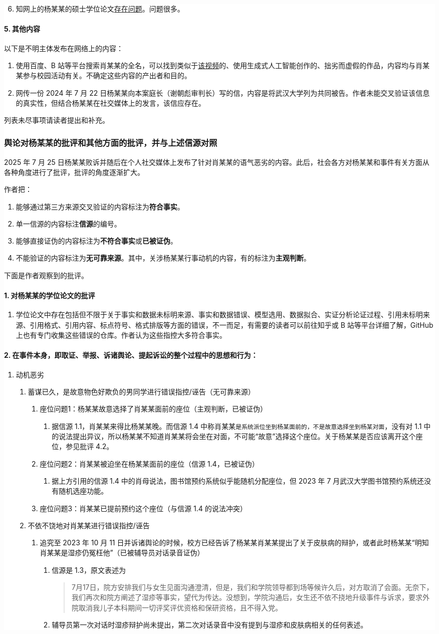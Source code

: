 6. 知网上的杨某某的硕士学位论文[存在问题](https://zhuanlan.zhihu.com/p/1932931783806161969)。问题很多。

#### 5. 其他内容

以下是不明主体发布在网络上的内容：

1. 使用百度、B 站等平台搜索肖某某的全名，可以找到类似于[该视频](https://www.bilibili.com/video/BV13C41187iw/)的、使用生成式人工智能创作的、拙劣而虚假的作品，内容均与肖某某参与校园活动有关。不确定这些内容的产出者和目的。

2. 网传一份 2024 年 7 月 22 日杨某某向本案庭长（谢朝彪审判长）写的信，内容是将武汉大学列为共同被告。作者未能交叉验证该信息的真实性，但结合杨某某在社交媒体上的发言，该信应存在。

列表未尽事项请读者提出和补充。

### 舆论对杨某某的批评和其他方面的批评，并与上述信源对照

2025 年 7 月 25 日杨某某败诉并随后在个人社交媒体上发布了针对肖某某的语气恶劣的内容。此后，社会各方对杨某某和事件有关方面从各种角度进行了批评，批评的角度逐渐扩大。

作者把：

1. 能够通过第三方来源交叉验证的内容标注为**符合事实**。

2. 单一信源的内容标注**信源**的编号。

3. 能够直接证伪的内容标注为**不符合事实**或**已被证伪**。

4. 不能验证的内容标注为**无可靠来源**。其中，关涉杨某某行事动机的内容，有的标注为**主观判断**。

下面是作者观察到的批评。

#### 1. 对杨某某的学位论文的批评

1. 学位论文中存在包括但不限于关于事实和数据未标明来源、事实和数据错误、模型选用、数据拟合、实证分析论证过程、引用未标明来源、引用格式、引用内容、标点符号、格式排版等方面的错误，不一而足，有需要的读者可以前往知乎或 B 站等平台详细了解，GitHub 上也有专门收集这些错误的仓库。作者认为这些指控大多符合事实。

#### 2. 在事件本身，即取证、举报、诉诸舆论、提起诉讼的整个过程中的思想和行为：

1. 动机恶劣

    1. 蓄谋已久，是故意物色好欺负的男同学进行错误指控/诬告（无可靠来源）

        1. 座位问题1：杨某某故意选择了肖某某面前的座位（主观判断，已被证伪）

            1. 据信源 1.1，肖某某来得比杨某某晚。而信源 1.4 中称肖某某`是系统派位坐到杨某面前的，不是故意选择坐到杨某对面`，没有对 1.1 中的说法提出异议，所以杨某某不知道肖某某将会坐在对面，不可能“故意”选择这个座位。关于杨某某是否应该离开这个座位，参见批评 4.2。
        
        2. 座位问题2：肖某某被迫坐在杨某某面前的座位（信源 1.4，已被证伪）

            1. 据上方引用的信源 1.4 中的肖母说法，图书馆预约系统似乎能随机分配座位，但 2023 年 7 月武汉大学图书馆预约系统还没有随机选座功能。

        3. 座位问题3：肖某某已提前预约这个座位（与信源 1.4 的说法冲突）

    2. 不依不饶地对肖某某进行错误指控/诬告

        1. 追究至 2023 年 10 月 11 日并诉诸舆论的时候，校方已经告诉了杨某某肖某某提出了关于皮肤病的辩护，或者此时杨某某“明知肖某某是湿疹仍冤枉他”（已被辅导员对话录音证伪）

            1. 信源是 1.3，原文表述为

                > 7月17日，院方安排我们与女生见面沟通澄清，但是，我们和学院领导都到场等候许久后，对方取消了会面。无奈下，我们再次和院方阐述了湿疹等事实，望代为传达。没想到，学院沟通后，女生还不依不挠地升级事件与诉求，要求外院取消我儿子本科期间一切评奖评优资格和保研资格，且不得入党。

            2. 辅导员第一次对话时湿疹辩护尚未提出，第二次对话录音中没有提到与湿疹和皮肤病相关的任何表述。
